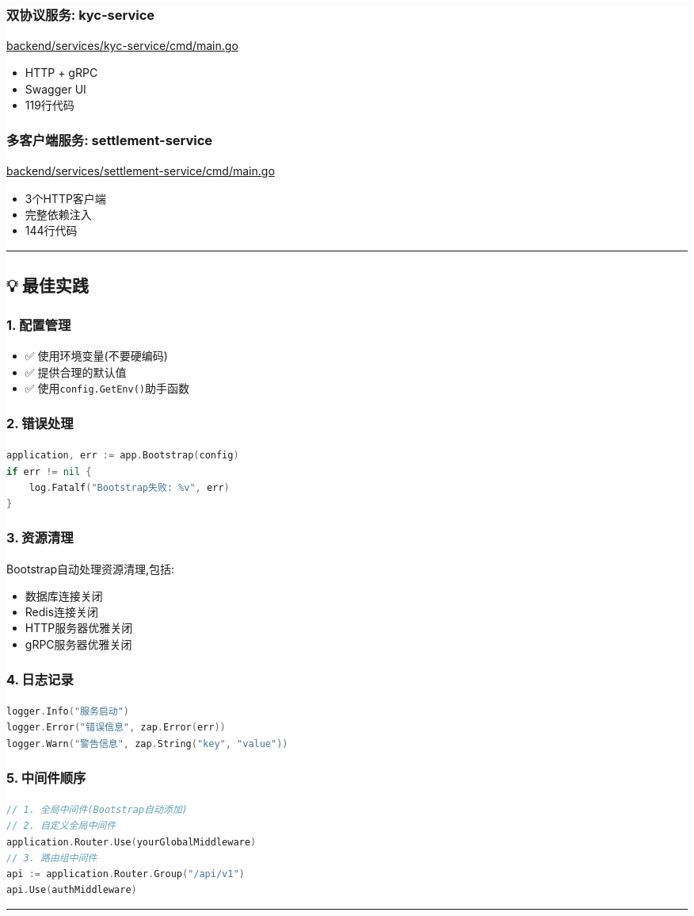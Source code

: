 ### 双协议服务: kyc-service
[backend/services/kyc-service/cmd/main.go](backend/services/kyc-service/cmd/main.go)
- HTTP + gRPC
- Swagger UI
- 119行代码

### 多客户端服务: settlement-service
[backend/services/settlement-service/cmd/main.go](backend/services/settlement-service/cmd/main.go)
- 3个HTTP客户端
- 完整依赖注入
- 144行代码

---

## 💡 最佳实践

### 1. 配置管理
- ✅ 使用环境变量(不要硬编码)
- ✅ 提供合理的默认值
- ✅ 使用`config.GetEnv()`助手函数

### 2. 错误处理
```go
application, err := app.Bootstrap(config)
if err != nil {
	log.Fatalf("Bootstrap失败: %v", err)
}
```

### 3. 资源清理
Bootstrap自动处理资源清理,包括:
- 数据库连接关闭
- Redis连接关闭
- HTTP服务器优雅关闭
- gRPC服务器优雅关闭

### 4. 日志记录
```go
logger.Info("服务启动")
logger.Error("错误信息", zap.Error(err))
logger.Warn("警告信息", zap.String("key", "value"))
```

### 5. 中间件顺序
```go
// 1. 全局中间件(Bootstrap自动添加)
// 2. 自定义全局中间件
application.Router.Use(yourGlobalMiddleware)
// 3. 路由组中间件
api := application.Router.Group("/api/v1")
api.Use(authMiddleware)
```

---